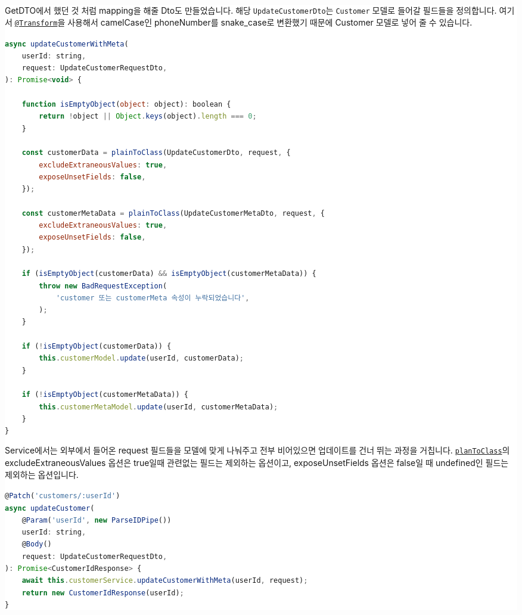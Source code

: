 ```js
```

GetDTO에서 했던 것 처럼 mapping을 해줄 Dto도 만들었습니다. 해당 `UpdateCustomerDto`는 `Customer` 모델로 들어갈 필드들을 정의합니다. 여기서 [`@Transform`](https://docs.nestjs.com/techniques/serialization#transform)을 사용해서 camelCase인 phoneNumber를 snake_case로 변환했기 때문에 Customer 모델로 넣어 줄 수 있습니다.

```js
async updateCustomerWithMeta(
	userId: string,
	request: UpdateCustomerRequestDto,
): Promise<void> {

	function isEmptyObject(object: object): boolean {
		return !object || Object.keys(object).length === 0;
	}
  
	const customerData = plainToClass(UpdateCustomerDto, request, {
		excludeExtraneousValues: true,
		exposeUnsetFields: false,
	});

	const customerMetaData = plainToClass(UpdateCustomerMetaDto, request, {
		excludeExtraneousValues: true,
		exposeUnsetFields: false,
	});

	if (isEmptyObject(customerData) && isEmptyObject(customerMetaData)) {
		throw new BadRequestException(
			'customer 또는 customerMeta 속성이 누락되었습니다',
		);
	}
  
	if (!isEmptyObject(customerData)) {
		this.customerModel.update(userId, customerData);
	}
  
	if (!isEmptyObject(customerMetaData)) {
		this.customerMetaModel.update(userId, customerMetaData);
	}
}
```

Service에서는 외부에서 들어온 request 필드들을 모델에 맞게 나눠주고 전부 비어있으면 업데이트를 건너 뛰는 과정을 거칩니다.
[`planToClass`](https://github.com/typestack/class-transformer#enforcing-type-safe-instance)의 excludeExtraneousValues 옵션은 true일때 관련없는 필드는 제외하는 옵션이고, exposeUnsetFields 옵션은 false일 때 undefined인 필드는 제외하는 옵션입니다.

```js
@Patch('customers/:userId')
async updateCustomer(
	@Param('userId', new ParseIDPipe())
	userId: string,
	@Body()
	request: UpdateCustomerRequestDto,
): Promise<CustomerIdResponse> {
	await this.customerService.updateCustomerWithMeta(userId, request);
	return new CustomerIdResponse(userId);
}
```
